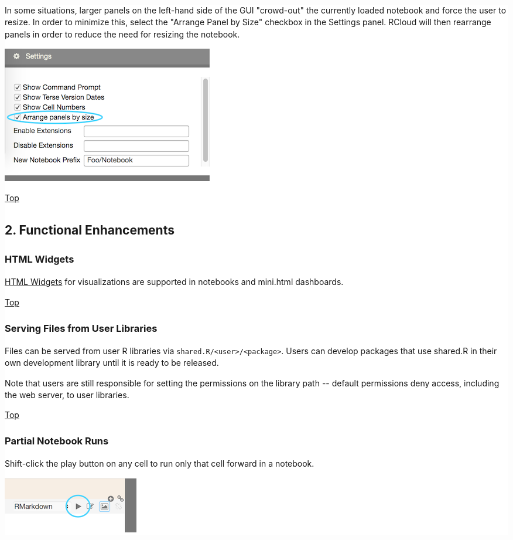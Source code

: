 In some situations, larger panels on the left-hand side of the GUI "crowd-out" the currently loaded notebook and force the user to resize. In order to minimize this, select the "Arrange Panel by Size" checkbox in the Settings panel. RCloud will then rearrange panels in order to reduce the need for resizing the notebook.

![arrangepanelsbysize](img/arrangepanelsbysize.png) 

[Top](#top)

<a name="functional"></a>

## 2. Functional Enhancements

<a name="htmlwidgets"></a>

### HTML Widgets

[HTML Widgets](http://htmlwidgets.org/) for visualizations are supported in notebooks and mini.html dashboards.

[Top](#top)

<a name="userlibs"></a>

### Serving Files from User Libraries

Files can be served from user R libraries via `shared.R/<user>/<package>`. Users can develop packages that use shared.R in their own development library until it is ready to be released.

Note that users are still responsible for setting the permissions on the library path -- default permissions deny access, including the web server, to user libraries.

[Top](#top)

<a name="partialnotebookruns"></a>

### Partial Notebook Runs

Shift-click the play button on any cell to run only that cell forward in a notebook.

![shiftclickrun](img/shiftclickrun.png)
